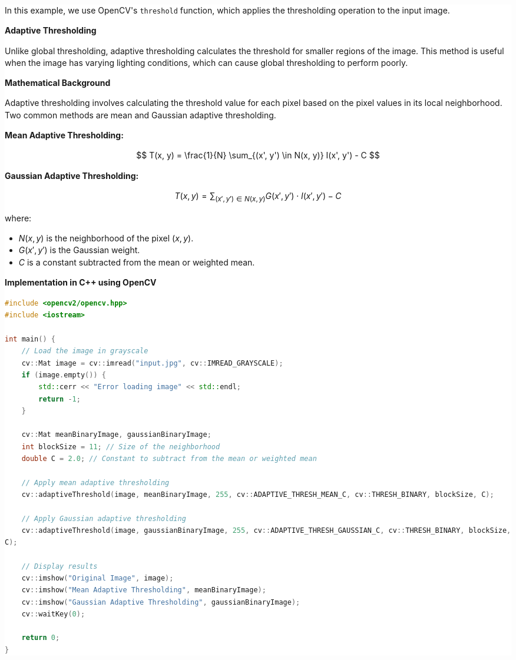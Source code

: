 In this example, we use OpenCV's `threshold` function, which applies the thresholding operation to the input image.

**Adaptive Thresholding**

Unlike global thresholding, adaptive thresholding calculates the threshold for smaller regions of the image. This method is useful when the image has varying lighting conditions, which can cause global thresholding to perform poorly.

**Mathematical Background**

Adaptive thresholding involves calculating the threshold value for each pixel based on the pixel values in its local neighborhood. Two common methods are mean and Gaussian adaptive thresholding.

**Mean Adaptive Thresholding:**

$$ T(x, y) = \frac{1}{N} \sum_{(x', y') \in N(x, y)} I(x', y') - C $$

**Gaussian Adaptive Thresholding:**

$$ T(x, y) = \sum_{(x', y') \in N(x, y)} G(x', y') \cdot I(x', y') - C $$

where:
- $N(x, y)$ is the neighborhood of the pixel $(x, y)$.
- $G(x', y')$ is the Gaussian weight.
- $C$ is a constant subtracted from the mean or weighted mean.

**Implementation in C++ using OpenCV**

```cpp
#include <opencv2/opencv.hpp>
#include <iostream>

int main() {
    // Load the image in grayscale
    cv::Mat image = cv::imread("input.jpg", cv::IMREAD_GRAYSCALE);
    if (image.empty()) {
        std::cerr << "Error loading image" << std::endl;
        return -1;
    }

    cv::Mat meanBinaryImage, gaussianBinaryImage;
    int blockSize = 11; // Size of the neighborhood
    double C = 2.0; // Constant to subtract from the mean or weighted mean

    // Apply mean adaptive thresholding
    cv::adaptiveThreshold(image, meanBinaryImage, 255, cv::ADAPTIVE_THRESH_MEAN_C, cv::THRESH_BINARY, blockSize, C);

    // Apply Gaussian adaptive thresholding
    cv::adaptiveThreshold(image, gaussianBinaryImage, 255, cv::ADAPTIVE_THRESH_GAUSSIAN_C, cv::THRESH_BINARY, blockSize, C);

    // Display results
    cv::imshow("Original Image", image);
    cv::imshow("Mean Adaptive Thresholding", meanBinaryImage);
    cv::imshow("Gaussian Adaptive Thresholding", gaussianBinaryImage);
    cv::waitKey(0);

    return 0;
}
```
